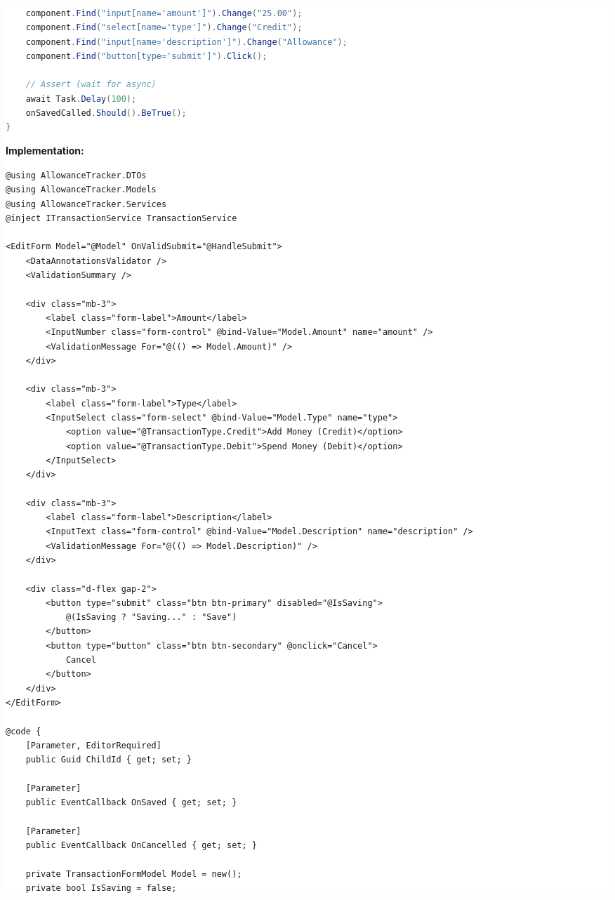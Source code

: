 ```csharp
    component.Find("input[name='amount']").Change("25.00");
    component.Find("select[name='type']").Change("Credit");
    component.Find("input[name='description']").Change("Allowance");
    component.Find("button[type='submit']").Click();

    // Assert (wait for async)
    await Task.Delay(100);
    onSavedCalled.Should().BeTrue();
}
```

**Implementation:**
```razor
@using AllowanceTracker.DTOs
@using AllowanceTracker.Models
@using AllowanceTracker.Services
@inject ITransactionService TransactionService

<EditForm Model="@Model" OnValidSubmit="@HandleSubmit">
    <DataAnnotationsValidator />
    <ValidationSummary />

    <div class="mb-3">
        <label class="form-label">Amount</label>
        <InputNumber class="form-control" @bind-Value="Model.Amount" name="amount" />
        <ValidationMessage For="@(() => Model.Amount)" />
    </div>

    <div class="mb-3">
        <label class="form-label">Type</label>
        <InputSelect class="form-select" @bind-Value="Model.Type" name="type">
            <option value="@TransactionType.Credit">Add Money (Credit)</option>
            <option value="@TransactionType.Debit">Spend Money (Debit)</option>
        </InputSelect>
    </div>

    <div class="mb-3">
        <label class="form-label">Description</label>
        <InputText class="form-control" @bind-Value="Model.Description" name="description" />
        <ValidationMessage For="@(() => Model.Description)" />
    </div>

    <div class="d-flex gap-2">
        <button type="submit" class="btn btn-primary" disabled="@IsSaving">
            @(IsSaving ? "Saving..." : "Save")
        </button>
        <button type="button" class="btn btn-secondary" @onclick="Cancel">
            Cancel
        </button>
    </div>
</EditForm>

@code {
    [Parameter, EditorRequired]
    public Guid ChildId { get; set; }

    [Parameter]
    public EventCallback OnSaved { get; set; }

    [Parameter]
    public EventCallback OnCancelled { get; set; }

    private TransactionFormModel Model = new();
    private bool IsSaving = false;
```